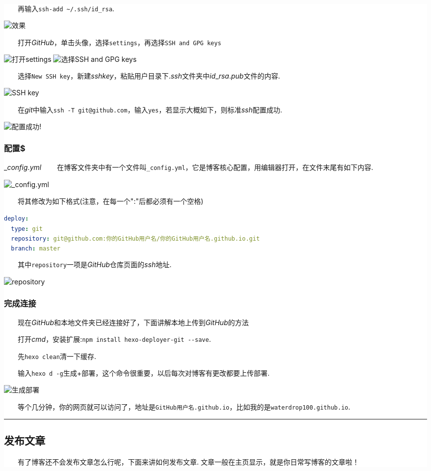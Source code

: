 　　再输入`ssh-add ~/.ssh/id_rsa`. 

![效果](https://cdn.xecades.xyz/image/BuildBlog-pic10.png)

　　打开$GitHub$，单击头像，选择`settings`，再选择`SSH and GPG keys`

![打开settings](https://cdn.xecades.xyz/image/BuildBlog-pic11.png)
![选择SSH and GPG keys](https://cdn.xecades.xyz/image/BuildBlog-pic12.png)

　　选择`New SSH key`，新建$ssh key$，粘贴用户目录下$.ssh$文件夹中$id\_rsa.pub$文件的内容. 

![SSH key](https://cdn.xecades.xyz/image/BuildBlog-pic13.png)

　　在$git$中输入`ssh -T git@github.com`，输入`yes`，若显示大概如下，则标准$ssh$配置成功. 

![配置成功!](https://cdn.xecades.xyz/image/BuildBlog-pic14.png)

### 配置$
_$config.yml$
　　在博客文件夹中有一个文件叫`_config.yml`，它是博客核心配置，用编辑器打开，在文件末尾有如下内容. 

![_config.yml](https://cdn.xecades.xyz/image/BuildBlog-pic15.png)

　　将其修改为如下格式(注意，在每一个"$:$"后都必须有一个空格)

```yaml
deploy:
  type: git
  repository: git@github.com:你的GitHub用户名/你的GitHub用户名.github.io.git
  branch: master
```

　　其中`repository`一项是$GitHub$仓库页面的$ssh$地址. 

![repository](https://cdn.xecades.xyz/image/BuildBlog-pic16.png)

### 完成连接
　　现在$GitHub$和本地文件夹已经连接好了，下面讲解本地上传到$GitHub$的方法

　　打开$cmd$，安装扩展:`npm install hexo-deployer-git --save`. 

　　先`hexo clean`清一下缓存. 

　　输入`hexo d -g`生成$+$部署，这个命令很重要，以后每次对博客有更改都要上传部署. 

![生成部署](https://cdn.xecades.xyz/image/BuildBlog-pic17.png)

　　等个几分钟，你的网页就可以访问了，地址是`GitHub用户名.github.io`，比如我的是`waterdrop100.github.io`. 

---
## 发布文章
　　有了博客还不会发布文章怎么行呢，下面来讲如何发布文章. 文章一般在主页显示，就是你日常写博客的文章啦！
